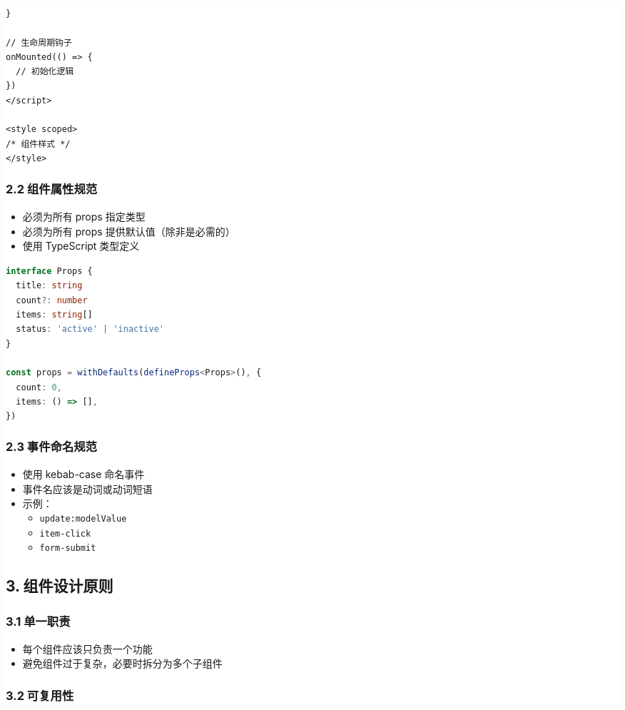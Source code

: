 ```vue
}

// 生命周期钩子
onMounted(() => {
  // 初始化逻辑
})
</script>

<style scoped>
/* 组件样式 */
</style>
```

### 2.2 组件属性规范

- 必须为所有 props 指定类型
- 必须为所有 props 提供默认值（除非是必需的）
- 使用 TypeScript 类型定义

```typescript
interface Props {
  title: string
  count?: number
  items: string[]
  status: 'active' | 'inactive'
}

const props = withDefaults(defineProps<Props>(), {
  count: 0,
  items: () => [],
})
```

### 2.3 事件命名规范

- 使用 kebab-case 命名事件
- 事件名应该是动词或动词短语
- 示例：
  - `update:modelValue`
  - `item-click`
  - `form-submit`

## 3. 组件设计原则

### 3.1 单一职责

- 每个组件应该只负责一个功能
- 避免组件过于复杂，必要时拆分为多个子组件

### 3.2 可复用性
